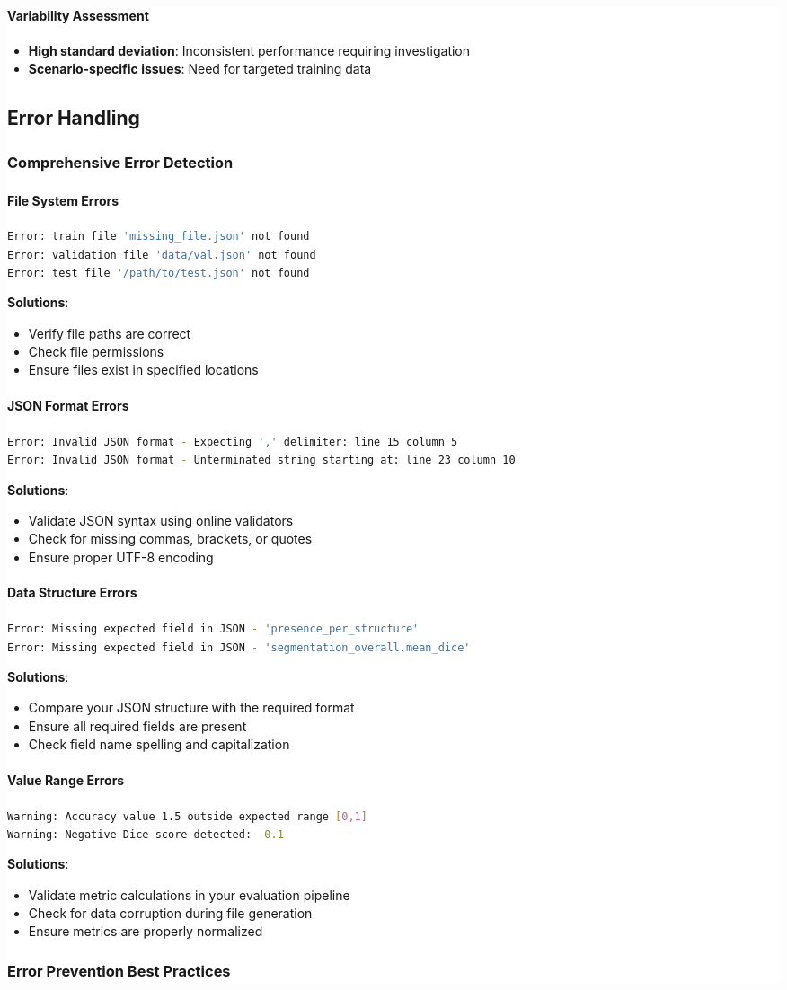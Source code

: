 #### Variability Assessment  
- **High standard deviation**: Inconsistent performance requiring investigation
- **Scenario-specific issues**: Need for targeted training data

## Error Handling

### Comprehensive Error Detection

#### File System Errors
```bash
Error: train file 'missing_file.json' not found
Error: validation file 'data/val.json' not found
Error: test file '/path/to/test.json' not found
```

**Solutions**:
- Verify file paths are correct
- Check file permissions
- Ensure files exist in specified locations

#### JSON Format Errors
```bash
Error: Invalid JSON format - Expecting ',' delimiter: line 15 column 5
Error: Invalid JSON format - Unterminated string starting at: line 23 column 10
```

**Solutions**:
- Validate JSON syntax using online validators
- Check for missing commas, brackets, or quotes
- Ensure proper UTF-8 encoding

#### Data Structure Errors
```bash
Error: Missing expected field in JSON - 'presence_per_structure'
Error: Missing expected field in JSON - 'segmentation_overall.mean_dice'
```

**Solutions**:
- Compare your JSON structure with the required format
- Ensure all required fields are present
- Check field name spelling and capitalization

#### Value Range Errors
```bash
Warning: Accuracy value 1.5 outside expected range [0,1]
Warning: Negative Dice score detected: -0.1
```

**Solutions**:
- Validate metric calculations in your evaluation pipeline
- Check for data corruption during file generation
- Ensure metrics are properly normalized

### Error Prevention Best Practices
